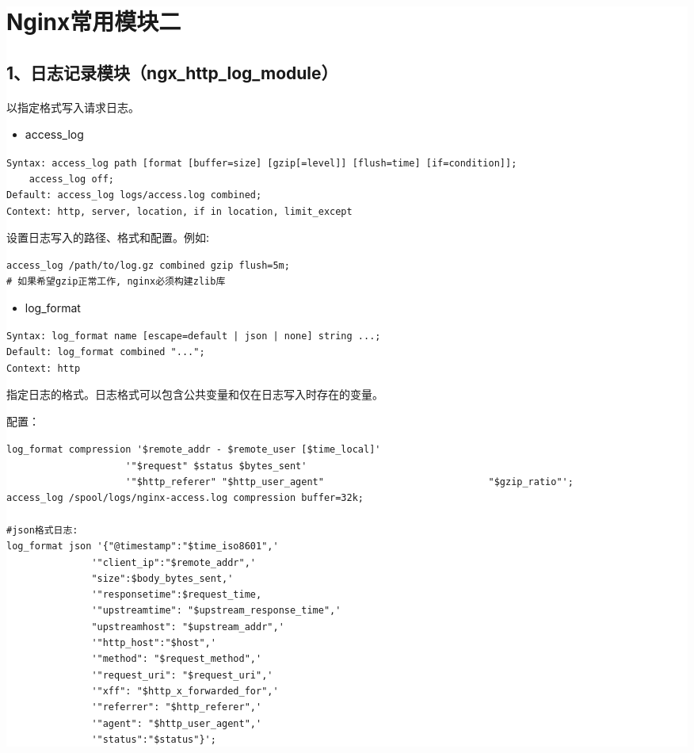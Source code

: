 # Nginx常用模块二

## 1、日志记录模块（ngx_http_log_module）

以指定格式写入请求日志。

- access_log

```nginx
Syntax: access_log path [format [buffer=size] [gzip[=level]] [flush=time] [if=condition]];
	access_log off;
Default: access_log logs/access.log combined;
Context: http, server, location, if in location, limit_except
```

设置日志写入的路径、格式和配置。例如:

```nginx
access_log /path/to/log.gz combined gzip flush=5m;
# 如果希望gzip正常工作, nginx必须构建zlib库
```

- log_format

```nginx
Syntax: log_format name [escape=default | json | none] string ...;
Default: log_format combined "...";
Context: http
```

指定日志的格式。日志格式可以包含公共变量和仅在日志写入时存在的变量。

配置：

```nginx
log_format compression '$remote_addr - $remote_user [$time_local]'
					 '"$request" $status $bytes_sent'
   					 '"$http_referer" "$http_user_agent" 							 "$gzip_ratio"';
access_log /spool/logs/nginx-access.log compression buffer=32k;

#json格式日志:
log_format json '{"@timestamp":"$time_iso8601",'
			   '"client_ip":"$remote_addr",'
			   "size":$body_bytes_sent,'
			   '"responsetime":$request_time,
			   '"upstreamtime": "$upstream_response_time",'
			   "upstreamhost": "$upstream_addr",'
			   '"http_host":"$host",'
			   '"method": "$request_method",'
			   '"request_uri": "$request_uri",'
			   '"xff": "$http_x_forwarded_for",'
			   '"referrer": "$http_referer",'
			   '"agent": "$http_user_agent",'
			   '"status":"$status"}';
```

